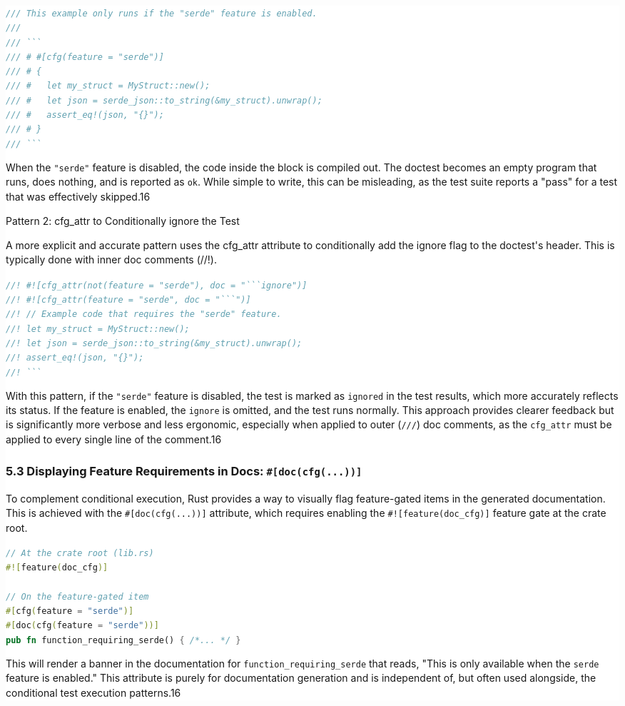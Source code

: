 ```rust
/// This example only runs if the "serde" feature is enabled.
///
/// ```
/// # #[cfg(feature = "serde")]
/// # {
/// #   let my_struct = MyStruct::new();
/// #   let json = serde_json::to_string(&my_struct).unwrap();
/// #   assert_eq!(json, "{}");
/// # }
/// ```
```

When the `"serde"` feature is disabled, the code inside the block is compiled out. The doctest becomes an empty program that runs, does nothing, and is reported as `ok`. While simple to write, this can be misleading, as the test suite reports a "pass" for a test that was effectively skipped.16

Pattern 2: cfg_attr to Conditionally ignore the Test

A more explicit and accurate pattern uses the cfg_attr attribute to conditionally add the ignore flag to the doctest's header. This is typically done with inner doc comments (//!).

```rust
//! #![cfg_attr(not(feature = "serde"), doc = "```ignore")]
//! #![cfg_attr(feature = "serde", doc = "```")]
//! // Example code that requires the "serde" feature.
//! let my_struct = MyStruct::new();
//! let json = serde_json::to_string(&my_struct).unwrap();
//! assert_eq!(json, "{}");
//! ```
```

With this pattern, if the `"serde"` feature is disabled, the test is marked as `ignored` in the test results, which more accurately reflects its status. If the feature is enabled, the `ignore` is omitted, and the test runs normally. This approach provides clearer feedback but is significantly more verbose and less ergonomic, especially when applied to outer (`///`) doc comments, as the `cfg_attr` must be applied to every single line of the comment.16

### 5.3 Displaying Feature Requirements in Docs: `#[doc(cfg(...))]`

To complement conditional execution, Rust provides a way to visually flag feature-gated items in the generated documentation. This is achieved with the `#[doc(cfg(...))]` attribute, which requires enabling the `#![feature(doc_cfg)]` feature gate at the crate root.

```rust
// At the crate root (lib.rs)
#![feature(doc_cfg)]

// On the feature-gated item
#[cfg(feature = "serde")]
#[doc(cfg(feature = "serde"))]
pub fn function_requiring_serde() { /*... */ }
```

This will render a banner in the documentation for `function_requiring_serde` that reads, "This is only available when the `serde` feature is enabled." This attribute is purely for documentation generation and is independent of, but often used alongside, the conditional test execution patterns.16
